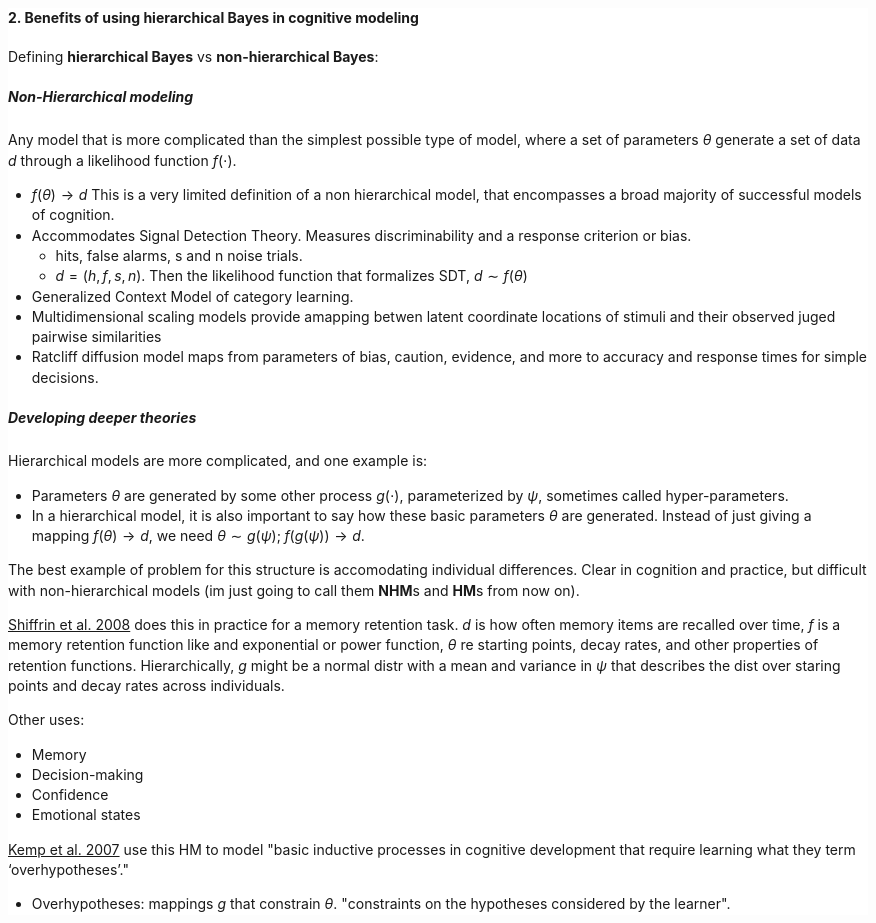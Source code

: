 
#### 2. Benefits of using hierarchical Bayes in cognitive modeling
Defining **hierarchical Bayes** vs **non-hierarchical Bayes**:
##### Non-Hierarchical modeling
Any model that is more complicated than the simplest possible type of model, where a set of parameters $\theta$ generate a set of data $d$ through a likelihood function $f(\cdot)$. 
- $f(\theta) \to d$
This is a very limited definition of a non hierarchical model, that encompasses a broad majority of successful models of cognition.
- Accommodates Signal Detection Theory. Measures discriminability and a response criterion or bias.
	- hits, false alarms, s and n noise trials. 
	- $d = (h,f,s,n)$. Then the likelihood function that formalizes SDT, $d \sim f(\theta)$
- Generalized Context Model of category learning.
- Multidimensional scaling models provide amapping betwen latent coordinate locations of stimuli and their observed juged pairwise similarities
- Ratcliff diffusion model maps from parameters of bias, caution, evidence, and more to accuracy and response times for simple decisions.

##### Developing deeper theories
Hierarchical models are more complicated, and one example is:
- Parameters $\theta$ are generated by some other process $g(\cdot)$, parameterized by $\psi$, sometimes called hyper-parameters.
- In a hierarchical model, it is also important to say how these basic parameters $\theta$ are generated. Instead of just giving a mapping $f(\theta)\to d$, we need $\theta \sim g(\psi);\; f(g(\psi)) \to d$. 

The best example of problem for this structure is accomodating individual differences. Clear in cognition and practice, but difficult with non-hierarchical models (im just going to call them **NHM**s and **HM**s from now on).

[Shiffrin et al. 2008](https://scholar.google.com/scholar_lookup?title=A%20survey%20of%20model%20evaluation%20approaches%20with%20a%20tutorial%20on%20hierarchical%20Bayesian%20methods&publication_year=2008&author=R.M.%20Shiffrin&author=M.D.%20Lee&author=W.-J.%20Kim&author=E.-J.%20Wagenmakers) does this in practice for a memory retention task. $d$ is how often memory items are recalled over time, $f$ is a memory retention function like and exponential or power function, $\theta$ re starting points, decay rates, and other properties of retention functions. Hierarchically, $g$ might be a normal distr with a mean and variance in $\psi$ that describes the dist over staring points and decay rates across individuals. 

Other uses:
- Memory
- Decision-making
- Confidence
- Emotional states

[Kemp et al. 2007](https://scholar.google.com/scholar_lookup?title=Learning%20overhypotheses%20with%20hierarchical%20Bayesian%20models&publication_year=2007&author=C.%20Kemp&author=A.%20Perfors&author=J.B.%20Tenenbaum) use this HM to model "basic inductive processes in cognitive development that require learning what they term ‘overhypotheses’."
- Overhypotheses: mappings $g$ that constrain $\theta$. "constraints on the hypotheses considered by the learner". 
